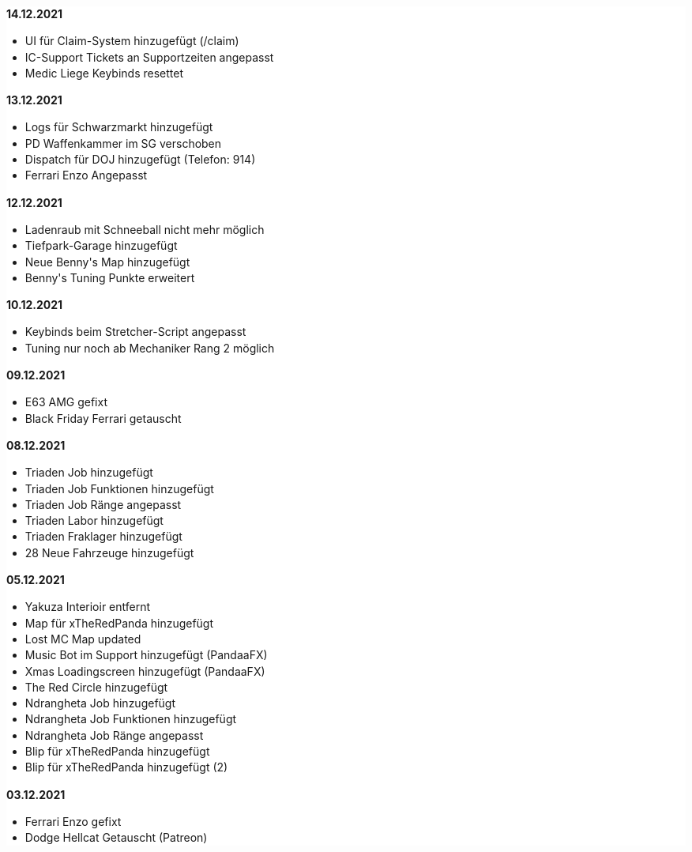 
**14.12.2021**
- UI für Claim-System hinzugefügt (/claim)
- IC-Support Tickets an Supportzeiten angepasst
- Medic Liege Keybinds resettet


**13.12.2021**
- Logs für Schwarzmarkt hinzugefügt
- PD Waffenkammer im SG verschoben
- Dispatch für DOJ hinzugefügt (Telefon: 914)
- Ferrari Enzo Angepasst


**12.12.2021**
- Ladenraub mit Schneeball nicht mehr möglich
- Tiefpark-Garage hinzugefügt
- Neue Benny's Map hinzugefügt
- Benny's Tuning Punkte erweitert


**10.12.2021**
- Keybinds beim Stretcher-Script angepasst
- Tuning nur noch ab Mechaniker Rang 2 möglich


**09.12.2021**
- E63 AMG gefixt
- Black Friday Ferrari getauscht


**08.12.2021**
- Triaden Job hinzugefügt
- Triaden Job Funktionen hinzugefügt
- Triaden Job Ränge angepasst
- Triaden Labor hinzugefügt
- Triaden Fraklager hinzugefügt
- 28 Neue Fahrzeuge hinzugefügt


**05.12.2021**
- Yakuza Interioir entfernt
- Map für xTheRedPanda hinzugefügt
- Lost MC Map updated
- Music Bot im Support hinzugefügt (PandaaFX)
- Xmas Loadingscreen hinzugefügt (PandaaFX)
- The Red Circle hinzugefügt
- Ndrangheta Job hinzugefügt
- Ndrangheta Job Funktionen hinzugefügt
- Ndrangheta Job Ränge angepasst
- Blip für xTheRedPanda hinzugefügt
- Blip für xTheRedPanda hinzugefügt (2)


**03.12.2021**
- Ferrari Enzo gefixt
- Dodge Hellcat Getauscht (Patreon)
